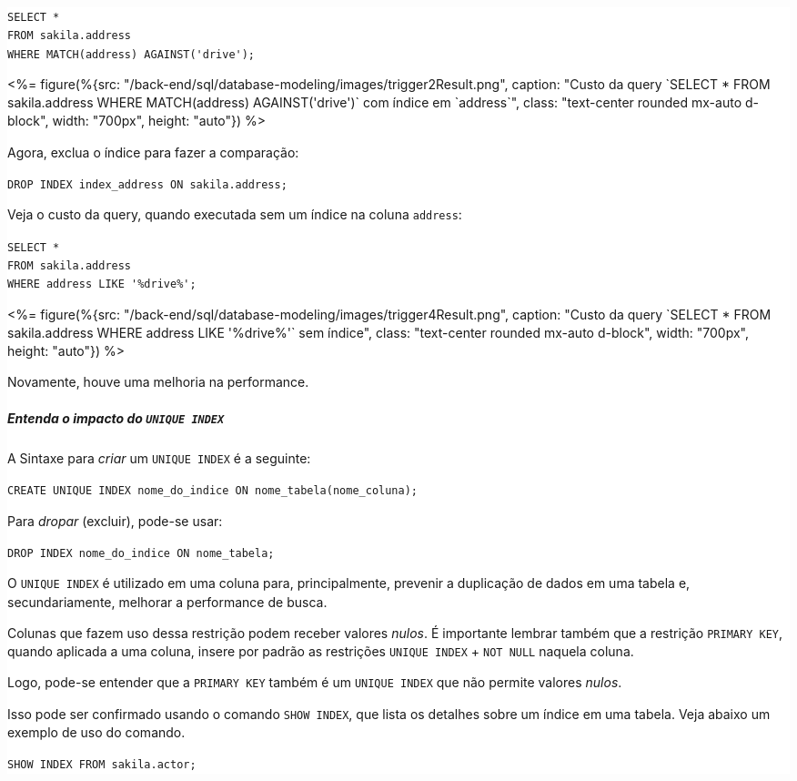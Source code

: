```language-sql
SELECT *
FROM sakila.address
WHERE MATCH(address) AGAINST('drive');
```

<%= figure(%{src: "/back-end/sql/database-modeling/images/trigger2Result.png", caption: "Custo da query \`SELECT * FROM sakila.address WHERE MATCH(address) AGAINST('drive')\` com índice em \`address\`", class: "text-center rounded mx-auto d-block", width: "700px", height: "auto"}) %>

Agora, exclua o índice para fazer a comparação:

```language-sql
DROP INDEX index_address ON sakila.address;
```

Veja o custo da query, quando executada sem um índice na coluna `address`:

```language-sql
SELECT *
FROM sakila.address
WHERE address LIKE '%drive%';
```

<%= figure(%{src: "/back-end/sql/database-modeling/images/trigger4Result.png", caption: "Custo da query \`SELECT * FROM sakila.address WHERE address LIKE '%drive%'\` sem índice", class: "text-center rounded mx-auto d-block", width: "700px", height: "auto"}) %>

Novamente, houve uma melhoria na performance.

##### Entenda o impacto do `UNIQUE INDEX`

A Sintaxe para *criar* um `UNIQUE INDEX` é a seguinte:

```language-sql
CREATE UNIQUE INDEX nome_do_indice ON nome_tabela(nome_coluna);
```

Para *dropar* (excluir), pode-se usar:

```language-sql
DROP INDEX nome_do_indice ON nome_tabela;
```

O `UNIQUE INDEX` é utilizado em uma coluna para, principalmente, prevenir a duplicação de dados em uma tabela e, secundariamente, melhorar a performance de busca.

Colunas que fazem uso dessa restrição podem receber valores *nulos*. É importante lembrar também que a restrição `PRIMARY KEY`, quando aplicada a uma coluna, insere por padrão as restrições `UNIQUE INDEX` + `NOT NULL` naquela coluna.

Logo, pode-se entender que a `PRIMARY KEY` também é um `UNIQUE INDEX` que não permite valores *nulos*.

Isso pode ser confirmado usando o comando `SHOW INDEX`, que lista os detalhes sobre um índice em uma tabela. Veja abaixo um exemplo de uso do comando.

```language-sql
SHOW INDEX FROM sakila.actor;
```
